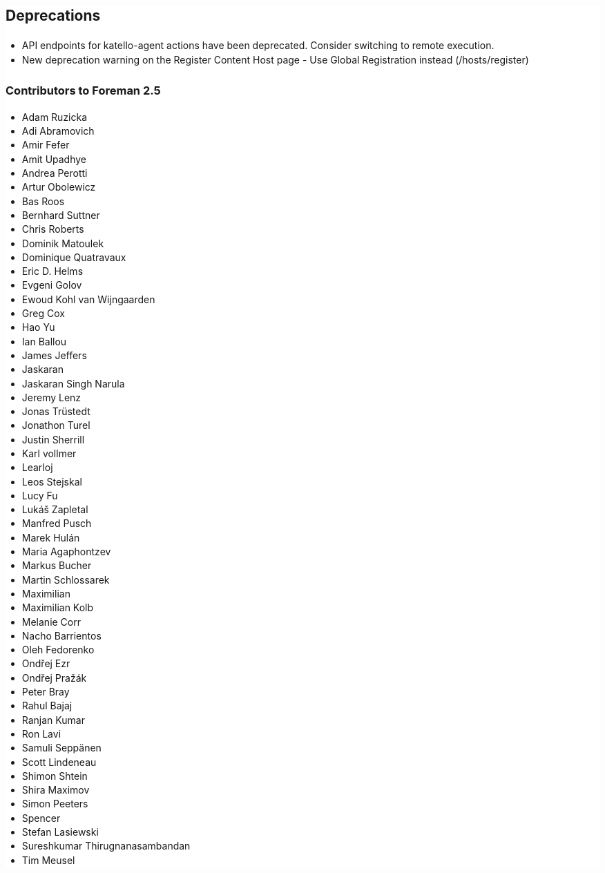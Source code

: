
## Deprecations
* API endpoints for katello-agent actions have been deprecated. Consider switching to remote execution.
* New deprecation warning on the Register Content Host page - Use Global Registration instead (/hosts/register)


### Contributors to Foreman 2.5
* Adam Ruzicka
* Adi Abramovich
* Amir Fefer
* Amit Upadhye
* Andrea Perotti
* Artur Obolewicz
* Bas Roos
* Bernhard Suttner
* Chris Roberts
* Dominik Matoulek
* Dominique Quatravaux
* Eric D. Helms
* Evgeni Golov
* Ewoud Kohl van Wijngaarden
* Greg Cox
* Hao Yu
* Ian Ballou
* James Jeffers
* Jaskaran
* Jaskaran Singh Narula
* Jeremy Lenz
* Jonas Trüstedt
* Jonathon Turel
* Justin Sherrill
* Karl vollmer
* Learloj
* Leos Stejskal
* Lucy Fu
* Lukáš Zapletal
* Manfred Pusch
* Marek Hulán
* Maria Agaphontzev
* Markus Bucher
* Martin Schlossarek
* Maximilian
* Maximilian Kolb
* Melanie Corr
* Nacho Barrientos
* Oleh Fedorenko
* Ondřej Ezr
* Ondřej Pražák
* Peter Bray
* Rahul Bajaj
* Ranjan Kumar
* Ron Lavi
* Samuli Seppänen
* Scott Lindeneau
* Shimon Shtein
* Shira Maximov
* Simon Peeters
* Spencer
* Stefan Lasiewski
* Sureshkumar Thirugnanasambandan
* Tim Meusel